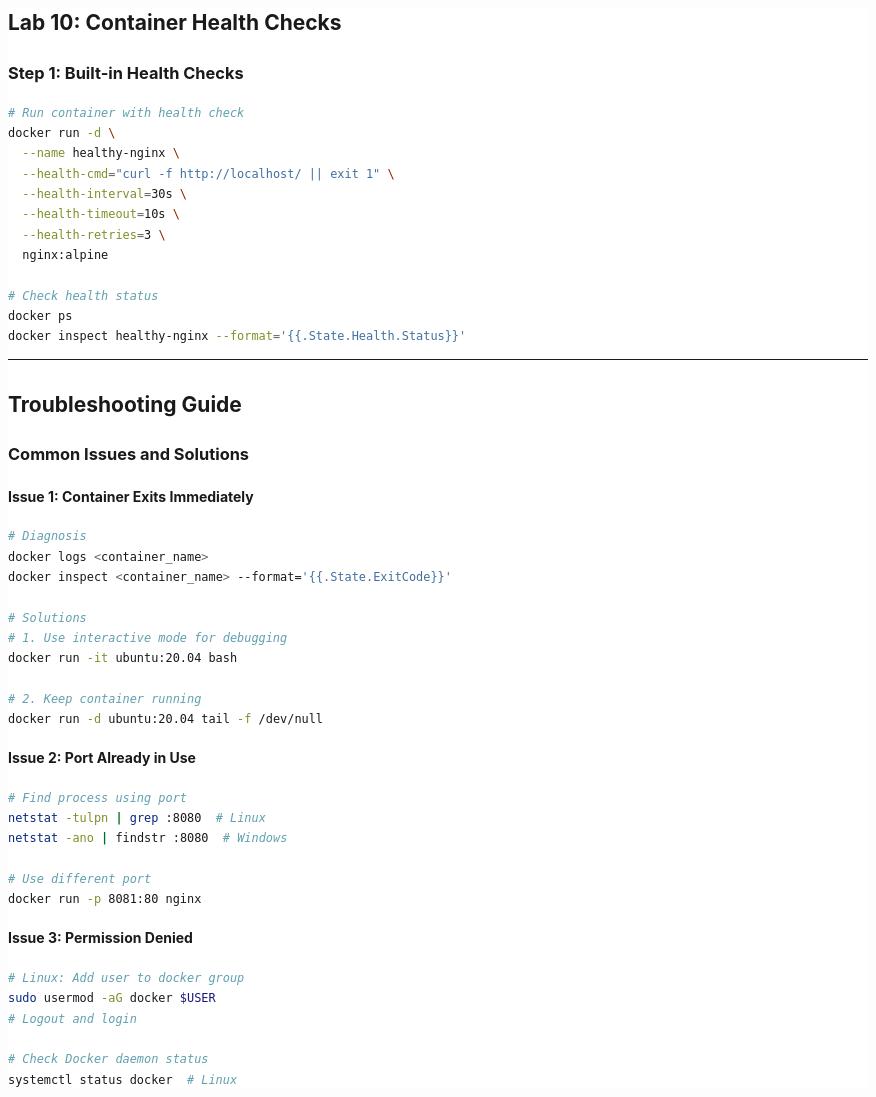 
## Lab 10: Container Health Checks

### Step 1: Built-in Health Checks
```bash
# Run container with health check
docker run -d \
  --name healthy-nginx \
  --health-cmd="curl -f http://localhost/ || exit 1" \
  --health-interval=30s \
  --health-timeout=10s \
  --health-retries=3 \
  nginx:alpine

# Check health status
docker ps
docker inspect healthy-nginx --format='{{.State.Health.Status}}'
```

---

## Troubleshooting Guide

### Common Issues and Solutions

#### Issue 1: Container Exits Immediately
```bash
# Diagnosis
docker logs <container_name>
docker inspect <container_name> --format='{{.State.ExitCode}}'

# Solutions
# 1. Use interactive mode for debugging
docker run -it ubuntu:20.04 bash

# 2. Keep container running
docker run -d ubuntu:20.04 tail -f /dev/null
```

#### Issue 2: Port Already in Use
```bash
# Find process using port
netstat -tulpn | grep :8080  # Linux
netstat -ano | findstr :8080  # Windows

# Use different port
docker run -p 8081:80 nginx
```

#### Issue 3: Permission Denied
```bash
# Linux: Add user to docker group
sudo usermod -aG docker $USER
# Logout and login

# Check Docker daemon status
systemctl status docker  # Linux
```
